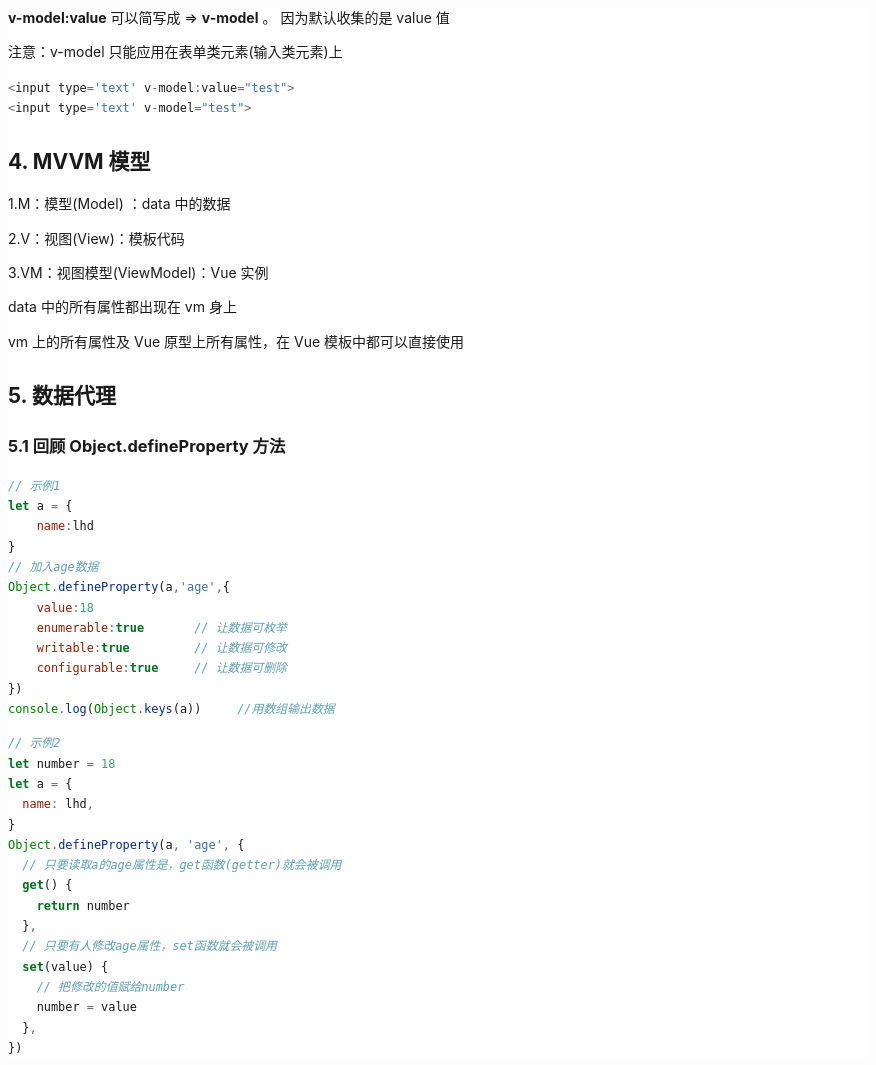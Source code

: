 **v-model:value** 可以简写成 => **v-model** 。 因为默认收集的是 value 值

注意：v-model 只能应用在表单类元素(输入类元素)上

```javascript
<input type='text' v-model:value="test">
<input type='text' v-model="test">
```

## 4. MVVM 模型

1.M：模型(Model) ：data 中的数据

2.V：视图(View)：模板代码

3.VM：视图模型(ViewModel)：Vue 实例

data 中的所有属性都出现在 vm 身上

vm 上的所有属性及 Vue 原型上所有属性，在 Vue 模板中都可以直接使用

## 5. 数据代理

### 5.1 回顾 Object.defineProperty 方法

```javascript
// 示例1
let a = {
    name:lhd
}
// 加入age数据
Object.defineProperty(a,'age',{
    value:18
    enumerable:true       // 让数据可枚举
    writable:true         // 让数据可修改
    configurable:true	  // 让数据可删除
})
console.log(Object.keys(a))     //用数组输出数据
```

```javascript
// 示例2
let number = 18
let a = {
  name: lhd,
}
Object.defineProperty(a, 'age', {
  // 只要读取a的age属性是，get函数(getter)就会被调用
  get() {
    return number
  },
  // 只要有人修改age属性，set函数就会被调用
  set(value) {
    // 把修改的值赋给number
    number = value
  },
})
```
